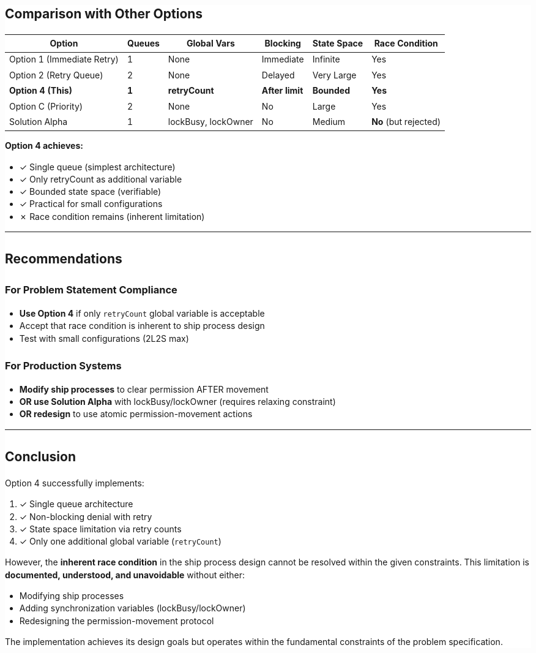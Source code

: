 
## Comparison with Other Options

| Option | Queues | Global Vars | Blocking | State Space | Race Condition |
|--------|--------|-------------|----------|-------------|----------------|
| Option 1 (Immediate Retry) | 1 | None | Immediate | Infinite | Yes |
| Option 2 (Retry Queue) | 2 | None | Delayed | Very Large | Yes |
| **Option 4 (This)** | **1** | **retryCount** | **After limit** | **Bounded** | **Yes** |
| Option C (Priority) | 2 | None | No | Large | Yes |
| Solution Alpha | 1 | lockBusy, lockOwner | No | Medium | **No** (but rejected) |

**Option 4 achieves:**
- ✓ Single queue (simplest architecture)
- ✓ Only retryCount as additional variable
- ✓ Bounded state space (verifiable)
- ✓ Practical for small configurations
- ✗ Race condition remains (inherent limitation)

---

## Recommendations

### For Problem Statement Compliance
- **Use Option 4** if only `retryCount` global variable is acceptable
- Accept that race condition is inherent to ship process design
- Test with small configurations (2L2S max)

### For Production Systems
- **Modify ship processes** to clear permission AFTER movement
- **OR use Solution Alpha** with lockBusy/lockOwner (requires relaxing constraint)
- **OR redesign** to use atomic permission-movement actions

---

## Conclusion

Option 4 successfully implements:
1. ✓ Single queue architecture
2. ✓ Non-blocking denial with retry
3. ✓ State space limitation via retry counts
4. ✓ Only one additional global variable (`retryCount`)

However, the **inherent race condition** in the ship process design cannot be resolved within the given constraints. This limitation is **documented, understood, and unavoidable** without either:
- Modifying ship processes
- Adding synchronization variables (lockBusy/lockOwner)
- Redesigning the permission-movement protocol

The implementation achieves its design goals but operates within the fundamental constraints of the problem specification.
